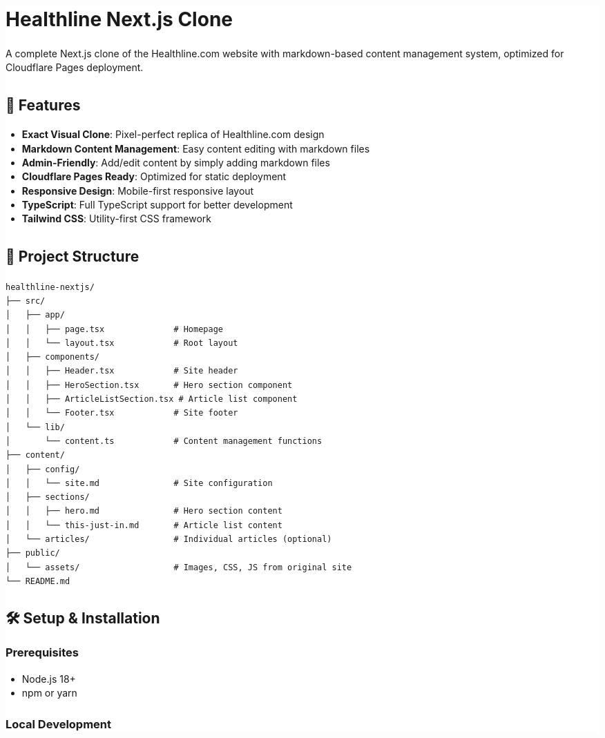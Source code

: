 # Healthline Next.js Clone

A complete Next.js clone of the Healthline.com website with markdown-based content management system, optimized for Cloudflare Pages deployment.

## 🚀 Features

- **Exact Visual Clone**: Pixel-perfect replica of Healthline.com design
- **Markdown Content Management**: Easy content editing with markdown files
- **Admin-Friendly**: Add/edit content by simply adding markdown files
- **Cloudflare Pages Ready**: Optimized for static deployment
- **Responsive Design**: Mobile-first responsive layout
- **TypeScript**: Full TypeScript support for better development
- **Tailwind CSS**: Utility-first CSS framework

## 📁 Project Structure

```
healthline-nextjs/
├── src/
│   ├── app/
│   │   ├── page.tsx              # Homepage
│   │   └── layout.tsx            # Root layout
│   ├── components/
│   │   ├── Header.tsx            # Site header
│   │   ├── HeroSection.tsx       # Hero section component
│   │   ├── ArticleListSection.tsx # Article list component
│   │   └── Footer.tsx            # Site footer
│   └── lib/
│       └── content.ts            # Content management functions
├── content/
│   ├── config/
│   │   └── site.md               # Site configuration
│   ├── sections/
│   │   ├── hero.md               # Hero section content
│   │   └── this-just-in.md       # Article list content
│   └── articles/                 # Individual articles (optional)
├── public/
│   └── assets/                   # Images, CSS, JS from original site
└── README.md
```

## 🛠 Setup & Installation

### Prerequisites

- Node.js 18+ 
- npm or yarn

### Local Development
